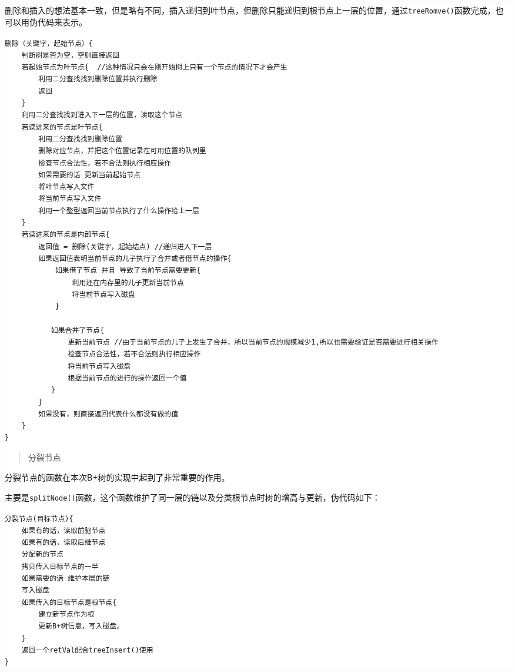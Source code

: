 ​	删除和插入的想法基本一致，但是略有不同，插入递归到叶节点，但删除只能递归到根节点上一层的位置，通过`treeRomve()`函数完成，也可以用伪代码来表示。

```
删除（关键字，起始节点）{
    判断树是否为空，空则直接返回
    若起始节点为叶节点{  //这种情况只会在刚开始树上只有一个节点的情况下才会产生
    	利用二分查找找到删除位置并执行删除
    	返回
    } 
    利用二分查找找到进入下一层的位置，读取这个节点
    若读进来的节点是叶节点{
        利用二分查找找到删除位置
       	删除对应节点，并把这个位置记录在可用位置的队列里
       	检查节点合法性，若不合法则执行相应操作
       	如果需要的话 更新当前起始节点
       	将叶节点写入文件
       	将当前节点写入文件
       	利用一个整型返回当前节点执行了什么操作给上一层
    }
    若读进来的节点是内部节点{
        返回值 = 删除(关键字，起始结点) //递归进入下一层
        如果返回值表明当前节点的儿子执行了合并或者借节点的操作{
            如果借了节点 并且 导致了当前节点需要更新{
            	利用还在内存里的儿子更新当前节点
            	将当前节点写入磁盘
            }
            
           如果合并了节点{
               更新当前节点 //由于当前节点的儿子上发生了合并，所以当前节点的规模减少1,所以也需要验证是否需要进行相关操作
               检查节点合法性，若不合法则执行相应操作
               将当前节点写入磁盘
               根据当前节点的进行的操作返回一个值
           }
        }
        如果没有，则直接返回代表什么都没有做的值
    }
}
```



>分裂节点

分裂节点的函数在本次B+树的实现中起到了非常重要的作用。

主要是`splitNode()`函数，这个函数维护了同一层的链以及分类根节点时树的增高与更新，伪代码如下：

```
分裂节点(目标节点){
    如果有的话，读取前驱节点
    如果有的话，读取后继节点
    分配新的节点
    拷贝传入目标节点的一半
    如果需要的话 维护本层的链
   	写入磁盘
   	如果传入的目标节点是根节点{
        建立新节点作为根
        更新B+树信息，写入磁盘。
   	}
   	返回一个retVal配合treeInsert()使用
}
```
